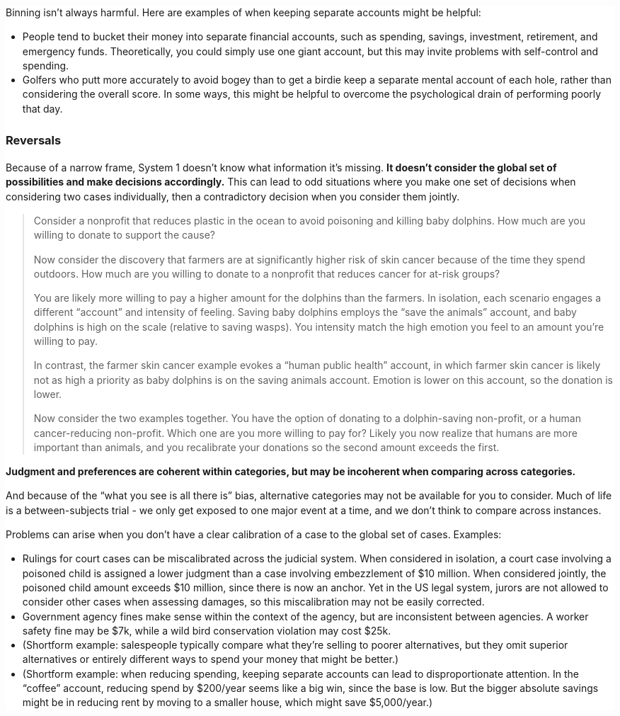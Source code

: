 Binning isn’t always harmful. Here are examples of when keeping separate accounts might be helpful:

- People tend to bucket their money into separate financial accounts, such as spending, savings, investment, retirement, and emergency funds. Theoretically, you could simply use one giant account, but this may invite problems with self-control and spending.
- Golfers who putt more accurately to avoid bogey than to get a birdie keep a separate mental account of each hole, rather than considering the overall score. In some ways, this might be helpful to overcome the psychological drain of performing poorly that day.

### Reversals

Because of a narrow frame, System 1 doesn’t know what information it’s missing. **It doesn’t consider the global set of possibilities and make decisions accordingly.** This can lead to odd situations where you make one set of decisions when considering two cases individually, then a contradictory decision when you consider them jointly.

> Consider a nonprofit that reduces plastic in the ocean to avoid poisoning and killing baby dolphins. How much are you willing to donate to support the cause?
> 
> Now consider the discovery that farmers are at significantly higher risk of skin cancer because of the time they spend outdoors. How much are you willing to donate to a nonprofit that reduces cancer for at-risk groups?
> 
> You are likely more willing to pay a higher amount for the dolphins than the farmers. In isolation, each scenario engages a different “account” and intensity of feeling. Saving baby dolphins employs the “save the animals” account, and baby dolphins is high on the scale (relative to saving wasps). You intensity match the high emotion you feel to an amount you’re willing to pay.
> 
> In contrast, the farmer skin cancer example evokes a “human public health” account, in which farmer skin cancer is likely not as high a priority as baby dolphins is on the saving animals account. Emotion is lower on this account, so the donation is lower.
> 
> Now consider the two examples together. You have the option of donating to a dolphin-saving non-profit, or a human cancer-reducing non-profit. Which one are you more willing to pay for? Likely you now realize that humans are more important than animals, and you recalibrate your donations so the second amount exceeds the first.

**Judgment and preferences are coherent within categories, but may be incoherent when comparing across categories.**

And because of the “what you see is all there is” bias, alternative categories may not be available for you to consider. Much of life is a between-subjects trial - we only get exposed to one major event at a time, and we don’t think to compare across instances.

Problems can arise when you don’t have a clear calibration of a case to the global set of cases. Examples:

- Rulings for court cases can be miscalibrated across the judicial system. When considered in isolation, a court case involving a poisoned child is assigned a lower judgment than a case involving embezzlement of $10 million. When considered jointly, the poisoned child amount exceeds $10 million, since there is now an anchor. Yet in the US legal system, jurors are not allowed to consider other cases when assessing damages, so this miscalibration may not be easily corrected.
- Government agency fines make sense within the context of the agency, but are inconsistent between agencies. A worker safety fine may be $7k, while a wild bird conservation violation may cost $25k.
- (Shortform example: salespeople typically compare what they’re selling to poorer alternatives, but they omit superior alternatives or entirely different ways to spend your money that might be better.)
- (Shortform example: when reducing spending, keeping separate accounts can lead to disproportionate attention. In the “coffee” account, reducing spend by $200/year seems like a big win, since the base is low. But the bigger absolute savings might be in reducing rent by moving to a smaller house, which might save $5,000/year.)

